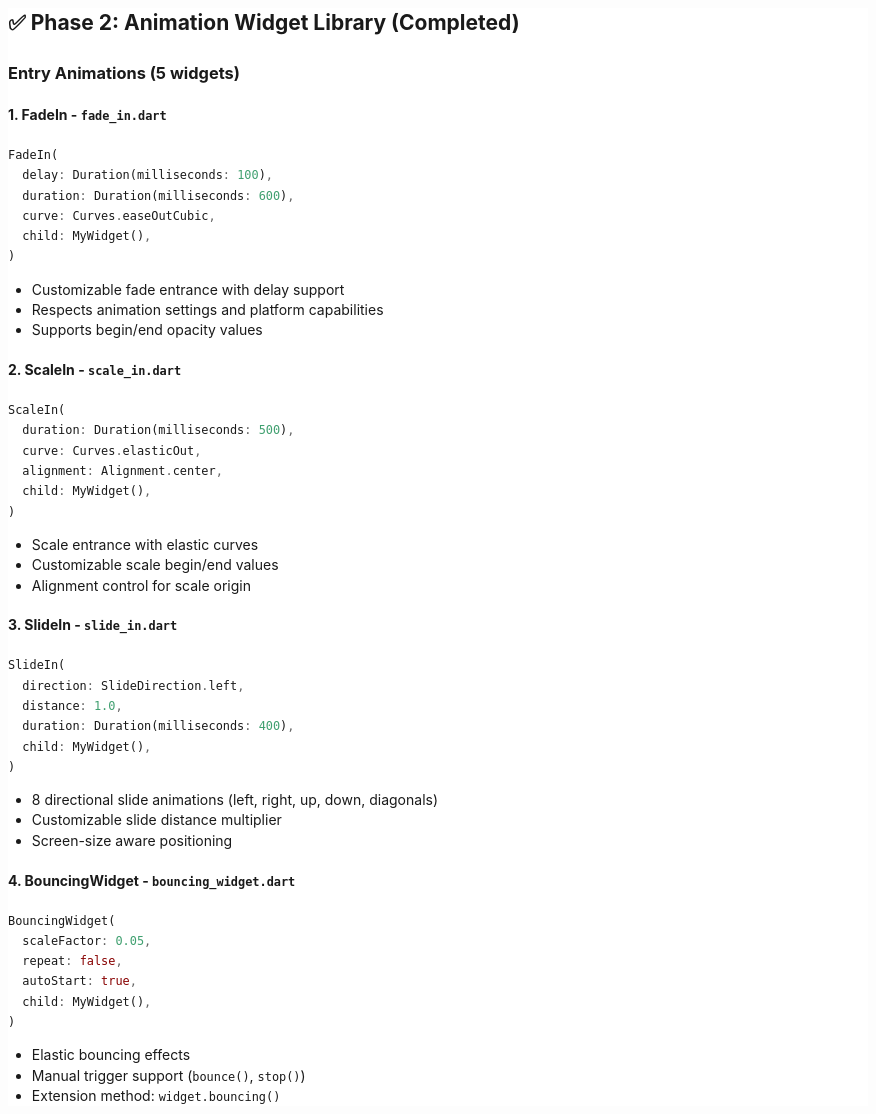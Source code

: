 ## ✅ Phase 2: Animation Widget Library (Completed)

### **Entry Animations (5 widgets)**

#### 1. **FadeIn** - `fade_in.dart`
```dart
FadeIn(
  delay: Duration(milliseconds: 100),
  duration: Duration(milliseconds: 600),
  curve: Curves.easeOutCubic,
  child: MyWidget(),
)
```
- Customizable fade entrance with delay support
- Respects animation settings and platform capabilities
- Supports begin/end opacity values

#### 2. **ScaleIn** - `scale_in.dart`
```dart
ScaleIn(
  duration: Duration(milliseconds: 500),
  curve: Curves.elasticOut,
  alignment: Alignment.center,
  child: MyWidget(),
)
```
- Scale entrance with elastic curves
- Customizable scale begin/end values
- Alignment control for scale origin

#### 3. **SlideIn** - `slide_in.dart`
```dart
SlideIn(
  direction: SlideDirection.left,
  distance: 1.0,
  duration: Duration(milliseconds: 400),
  child: MyWidget(),
)
```
- 8 directional slide animations (left, right, up, down, diagonals)
- Customizable slide distance multiplier
- Screen-size aware positioning

#### 4. **BouncingWidget** - `bouncing_widget.dart`
```dart
BouncingWidget(
  scaleFactor: 0.05,
  repeat: false,
  autoStart: true,
  child: MyWidget(),
)
```
- Elastic bouncing effects
- Manual trigger support (`bounce()`, `stop()`)
- Extension method: `widget.bouncing()`
